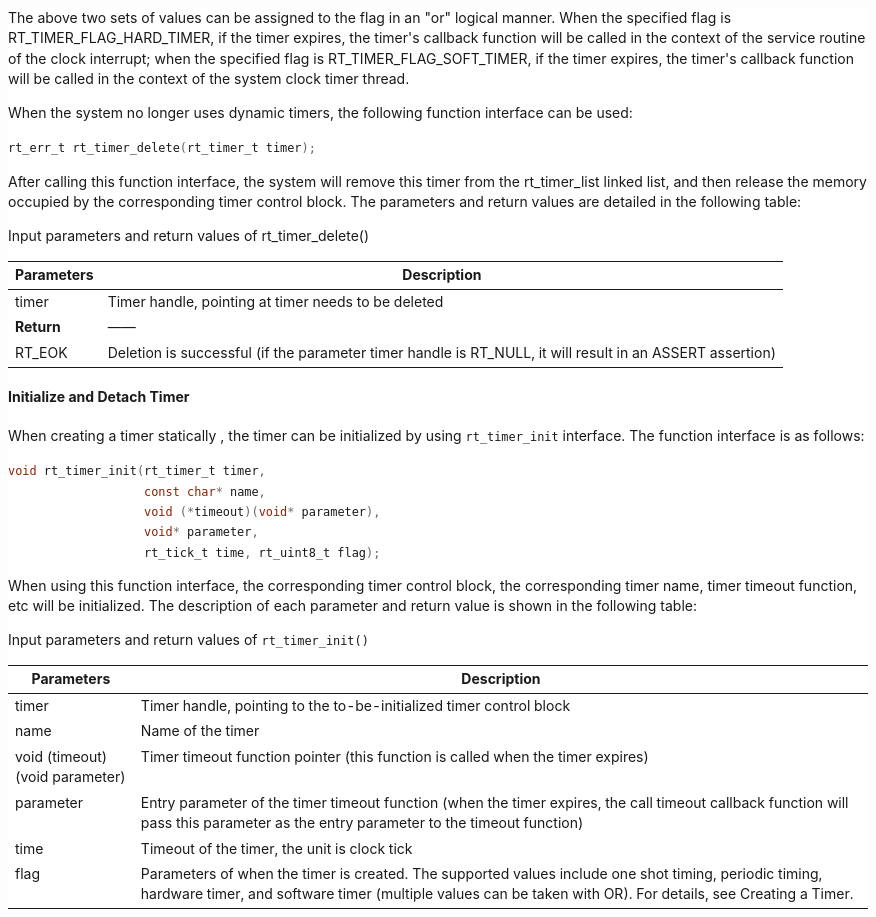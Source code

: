 The above two sets of values can be assigned to the flag in an "or" logical manner. When the specified flag is RT_TIMER_FLAG_HARD_TIMER, if the timer expires, the timer's callback function will be called in the context of the service routine of the clock interrupt; when the specified flag is RT_TIMER_FLAG_SOFT_TIMER, if the timer expires, the timer's callback function will be called in the context of the system clock timer thread.

When the system no longer uses dynamic timers, the following function interface can be used:

```c
rt_err_t rt_timer_delete(rt_timer_t timer);
```

After calling this function interface, the system will remove this timer from the rt_timer_list linked list, and then release the memory occupied by the corresponding timer control block. The parameters and return values are detailed in the following table:

Input parameters and return values of rt_timer_delete()

|**Parameters**|**Description**                                                               |
|----------|-------------------------------------------------------------------------|
| timer    | Timer handle, pointing at timer needs to be deleted |
|**Return**| ——                                                                      |
| RT_EOK   | Deletion is successful (if the parameter timer handle is RT_NULL, it will result in an ASSERT assertion) |

#### Initialize and Detach Timer

When creating a timer statically , the timer can be initialized by using `rt_timer_init` interface. The function interface is as follows:

```c
void rt_timer_init(rt_timer_t timer,
                   const char* name,
                   void (*timeout)(void* parameter),
                   void* parameter,
                   rt_tick_t time, rt_uint8_t flag);
```

When using this function interface, the corresponding timer control block, the corresponding timer name, timer timeout function, etc will be initialized. The description of each parameter and return value is shown in the following table:

Input parameters and return values of `rt_timer_init()`

|Parameters                       |**Description**                                                                                                                  |
|---------------------------------|-------------------------------------------------------------------------------------|
| timer                           | Timer handle, pointing to the to-be-initialized timer control block |
| name                            | Name of the timer                                                                                             |
| void (timeout) (void parameter) | Timer timeout function pointer (this function is called when the timer expires) |
| parameter                       | Entry parameter of the timer timeout function (when the timer expires, the call timeout callback function will pass this parameter as the entry parameter to the timeout function) |
| time                            | Timeout of the timer, the unit is clock tick                                  |
| flag                            | Parameters of when the timer is created. The supported values include one shot timing, periodic timing, hardware timer, and software timer (multiple values can be taken with OR). For details, see Creating a Timer. |
